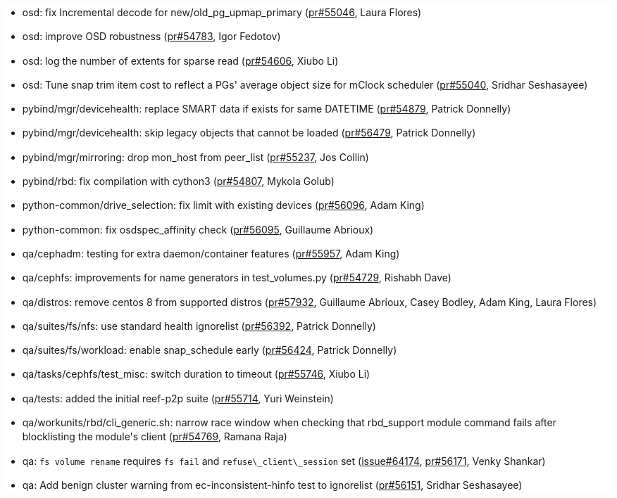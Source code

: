 - osd: fix Incremental decode for new/old_pg_upmap_primary ([pr#55046](https://github.com/ceph/ceph/pull/55046), Laura Flores)

- osd: improve OSD robustness ([pr#54783](https://github.com/ceph/ceph/pull/54783), Igor Fedotov)

- osd: log the number of extents for sparse read ([pr#54606](https://github.com/ceph/ceph/pull/54606), Xiubo Li)

- osd: Tune snap trim item cost to reflect a PGs' average object size for mClock scheduler ([pr#55040](https://github.com/ceph/ceph/pull/55040), Sridhar Seshasayee)

- pybind/mgr/devicehealth: replace SMART data if exists for same DATETIME ([pr#54879](https://github.com/ceph/ceph/pull/54879), Patrick Donnelly)

- pybind/mgr/devicehealth: skip legacy objects that cannot be loaded ([pr#56479](https://github.com/ceph/ceph/pull/56479), Patrick Donnelly)

- pybind/mgr/mirroring: drop mon_host from peer_list ([pr#55237](https://github.com/ceph/ceph/pull/55237), Jos Collin)

- pybind/rbd: fix compilation with cython3 ([pr#54807](https://github.com/ceph/ceph/pull/54807), Mykola Golub)

- python-common/drive_selection: fix limit with existing devices ([pr#56096](https://github.com/ceph/ceph/pull/56096), Adam King)

- python-common: fix osdspec_affinity check ([pr#56095](https://github.com/ceph/ceph/pull/56095), Guillaume Abrioux)

- qa/cephadm: testing for extra daemon/container features ([pr#55957](https://github.com/ceph/ceph/pull/55957), Adam King)

- qa/cephfs: improvements for name generators in test_volumes<span></span>.py ([pr#54729](https://github.com/ceph/ceph/pull/54729), Rishabh Dave)

- qa/distros: remove centos 8 from supported distros ([pr#57932](https://github.com/ceph/ceph/pull/57932), Guillaume Abrioux, Casey Bodley, Adam King, Laura Flores)

- qa/suites/fs/nfs: use standard health ignorelist ([pr#56392](https://github.com/ceph/ceph/pull/56392), Patrick Donnelly)

- qa/suites/fs/workload: enable snap_schedule early ([pr#56424](https://github.com/ceph/ceph/pull/56424), Patrick Donnelly)

- qa/tasks/cephfs/test_misc: switch duration to timeout ([pr#55746](https://github.com/ceph/ceph/pull/55746), Xiubo Li)

- qa/tests: added the initial reef-p2p suite ([pr#55714](https://github.com/ceph/ceph/pull/55714), Yuri Weinstein)

- qa/workunits/rbd/cli_generic<span></span>.sh: narrow race window when checking that rbd_support module command fails after blocklisting the module's client ([pr#54769](https://github.com/ceph/ceph/pull/54769), Ramana Raja)

- qa: `fs volume rename` requires `fs fail` and `refuse\_client\_session` set ([issue#64174](http://tracker.ceph.com/issues/64174), [pr#56171](https://github.com/ceph/ceph/pull/56171), Venky Shankar)

- qa: Add benign cluster warning from ec-inconsistent-hinfo test to ignorelist ([pr#56151](https://github.com/ceph/ceph/pull/56151), Sridhar Seshasayee)
